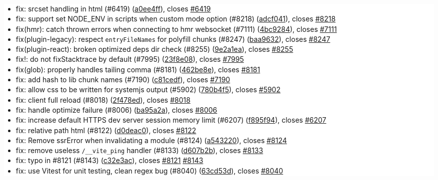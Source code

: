 * fix: srcset handling in html (#6419) ([a0ee4ff](https://github.com/vitejs/vite/commit/a0ee4ff)), closes [#6419](https://github.com/vitejs/vite/issues/6419)
* fix: support set NODE_ENV in scripts when custom mode option (#8218) ([adcf041](https://github.com/vitejs/vite/commit/adcf041)), closes [#8218](https://github.com/vitejs/vite/issues/8218)
* fix(hmr): catch thrown errors when connecting to hmr websocket (#7111) ([4bc9284](https://github.com/vitejs/vite/commit/4bc9284)), closes [#7111](https://github.com/vitejs/vite/issues/7111)
* fix(plugin-legacy): respect `entryFileNames` for polyfill chunks (#8247) ([baa9632](https://github.com/vitejs/vite/commit/baa9632)), closes [#8247](https://github.com/vitejs/vite/issues/8247)
* fix(plugin-react): broken optimized deps dir check (#8255) ([9e2a1ea](https://github.com/vitejs/vite/commit/9e2a1ea)), closes [#8255](https://github.com/vitejs/vite/issues/8255)
* fix!: do not fixStacktrace by default (#7995) ([23f8e08](https://github.com/vitejs/vite/commit/23f8e08)), closes [#7995](https://github.com/vitejs/vite/issues/7995)
* fix(glob): properly handles tailing comma (#8181) ([462be8e](https://github.com/vitejs/vite/commit/462be8e)), closes [#8181](https://github.com/vitejs/vite/issues/8181)
* fix: add hash to lib chunk names (#7190) ([c81cedf](https://github.com/vitejs/vite/commit/c81cedf)), closes [#7190](https://github.com/vitejs/vite/issues/7190)
* fix: allow css to be written for systemjs output (#5902) ([780b4f5](https://github.com/vitejs/vite/commit/780b4f5)), closes [#5902](https://github.com/vitejs/vite/issues/5902)
* fix: client full reload (#8018) ([2f478ed](https://github.com/vitejs/vite/commit/2f478ed)), closes [#8018](https://github.com/vitejs/vite/issues/8018)
* fix: handle optimize failure (#8006) ([ba95a2a](https://github.com/vitejs/vite/commit/ba95a2a)), closes [#8006](https://github.com/vitejs/vite/issues/8006)
* fix: increase default HTTPS dev server session memory limit (#6207) ([f895f94](https://github.com/vitejs/vite/commit/f895f94)), closes [#6207](https://github.com/vitejs/vite/issues/6207)
* fix: relative path html (#8122) ([d0deac0](https://github.com/vitejs/vite/commit/d0deac0)), closes [#8122](https://github.com/vitejs/vite/issues/8122)
* fix: Remove ssrError when invalidating a module (#8124) ([a543220](https://github.com/vitejs/vite/commit/a543220)), closes [#8124](https://github.com/vitejs/vite/issues/8124)
* fix: remove useless `/__vite_ping` handler (#8133) ([d607b2b](https://github.com/vitejs/vite/commit/d607b2b)), closes [#8133](https://github.com/vitejs/vite/issues/8133)
* fix: typo in #8121 (#8143) ([c32e3ac](https://github.com/vitejs/vite/commit/c32e3ac)), closes [#8121](https://github.com/vitejs/vite/issues/8121) [#8143](https://github.com/vitejs/vite/issues/8143)
* fix: use Vitest for unit testing, clean regex bug (#8040) ([63cd53d](https://github.com/vitejs/vite/commit/63cd53d)), closes [#8040](https://github.com/vitejs/vite/issues/8040)
